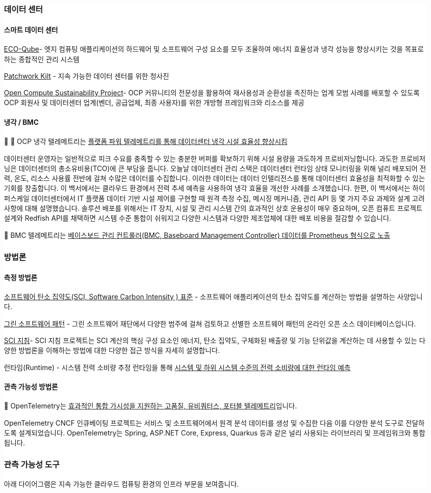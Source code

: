### 데이터 센터

#### 스마트 데이터 센터

[ECO-Qube](https://www.ecoqube.org)- 엣지 컴퓨팅 애플리케이션의 하드웨어 및 소프트웨어 구성 요소를 모두 조율하여 에너지 효율성과 냉각 성능을 향상시키는 것을 목표로 하는 종합적인 관리 시스템

[Patchwork Kilt](https://openuk.uk/patchworkkilt/) - 지속 가능한 데이터 센터를 위한 청사진

[Open Compute Sustainability Project](https://www.opencompute.org/projects/sustainability)- OCP 커뮤니티의 전문성을 활용하여 재사용성과 순환성을 촉진하는 업계 모범 사례를 배포할 수 있도록 OCP 회원사 및 데이터센터 업계(벤더, 공급업체, 최종 사용자)를 위한 개방형 프레임워크와 리소스를 제공

#### 냉각 / BMC

:newspaper: :ice_cube: OCP 냉각 텔레메트리는 [플랫폼 파워 텔레메트리를 통해 데이터센터 냉각 시설 효율성 향상시킴](https://www.opencompute.org/documents/ocp-wp-dcf-improve-data-center-cooling-facility-efficiency-through-platform-power-telemetryr1-0-final-update-pdf)

데이터센터 운영자는 일반적으로 피크 수요를 충족할 수 있는 충분한 버퍼를 확보하기 위해 시설 용량을 과도하게 프로비저닝합니다. 과도한 프로비저닝은 데이터센터의 총소유비용(TCO)에 큰 부담을 줍니다. 오늘날 데이터센터 관리 스택은 데이터센터 런타임 상태 모니터링을 위해 널리 배포되어 전력, 온도, 리소스 사용률 전반에 걸쳐 수많은 데이터를 수집합니다. 이러한 데이터는 데이터 인텔리전스를 통해 데이터센터 효율성을 최적화할 수 있는 기회를 창출합니다. 이 백서에서는 클라우드 환경에서 전력 추세 예측을 사용하여 냉각 효율을 개선한 사례를 소개했습니다. 한편, 이 백서에서는 하이퍼스케일 데이터센터에서 IT 플랫폼 데이터 기반 시설 제어를 구현할 때 원격 측정 수집, 메시징 메커니즘, 관리 API 등 몇 가지 주요 과제와 설계 고려 사항에 대해 설명했습니다. 솔루션 배포를 위해서는 IT 장치, 시설 및 관리 시스템 간의 효과적인 상호 운용성이 매우 중요하며, 오픈 컴퓨트 프로젝트 설계와 Redfish API를 채택하면 시스템 수준 통합이 쉬워지고 다양한 시스템과 다양한 제조업체에 대한 배포 비용을 절감할 수 있습니다.

:ice_cube: BMC 텔레메트리는 [베이스보드 관리 컨트롤러(BMC, Baseboard Management Controller) 데이터를 Prometheus 형식으로 노출](https://github.com/gebn/bmc_exporter)

### 방법론

#### 측정 방법론

[소프트웨어 탄소 집약도(SCI, Software Carbon Intensity ) 표준](https://github.com/Green-Software-Foundation/sci) - 소프트웨어 애플리케이션의 탄소 집약도를 계산하는 방법을 설명하는 사양입니다.

[그린 소프트웨어 패턴](https://patterns.greensoftware.foundation/) - 그린 소프트웨어 재단에서 다양한 범주에 걸쳐 검토하고 선별한 소프트웨어 패턴의 온라인 오픈 소스 데이터베이스입니다.

[SCI 지침](https://sci-guide.greensoftware.foundation)- SCI 지침 프로젝트는 SCI 계산의 핵심 구성 요소인 에너지, 탄소 집약도, 구체화된 배출량 및 기능 단위값을 계산하는 데 사용할 수 있는 다양한 방법론을 이해하는 방법에 대한 다양한 접근 방식을 자세히 설명합니다.

런타임(Runtime) - 시스템 전력 소비량 추정 런타임을 통해 [시스템 및 하위 시스템 수준의 전력 소비량에 대한 런타임 예측](https://en.wikipedia.org/wiki/Run-time_estimation_of_system_and_sub-system_level_power_consumption)

#### 관측 가능성 방법론 &#x20;

:eyes: OpenTelemetry는 [효과적인 통합 가시성을 지원하는 고품질, 유비쿼터스, 포터블 텔레메트리](https://opentelemetry.io/)입니다.

OpenTelemetry CNCF 인큐베이팅 프로젝트는 서비스 및 소프트웨어에서 원격 분석 데이터를 생성 및 수집한 다음 이를 다양한 분석 도구로 전달하도록 설계되었습니다. OpenTelemetry는 Spring, ASP.NET Core, Express, Quarkus 등과 같은 널리 사용되는 라이브러리 및 프레임워크와 통합됩니다.

### 관측 가능성 도구&#x20;

아래 다이어그램은 지속 가능한 클라우드 컴퓨팅 환경의 인프라 부문을 보여줍니다.
